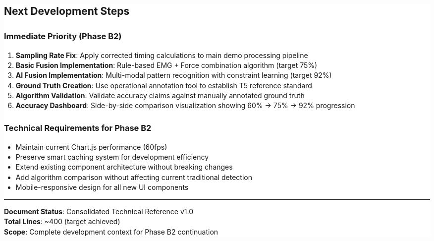 
## Next Development Steps

### Immediate Priority (Phase B2)
1. **Sampling Rate Fix**: Apply corrected timing calculations to main demo processing pipeline
2. **Basic Fusion Implementation**: Rule-based EMG + Force combination algorithm (target 75%)
3. **AI Fusion Implementation**: Multi-modal pattern recognition with constraint learning (target 92%)
4. **Ground Truth Creation**: Use operational annotation tool to establish T5 reference standard
5. **Algorithm Validation**: Validate accuracy claims against manually annotated ground truth
6. **Accuracy Dashboard**: Side-by-side comparison visualization showing 60% → 75% → 92% progression

### Technical Requirements for Phase B2
- Maintain current Chart.js performance (60fps)
- Preserve smart caching system for development efficiency
- Extend existing component architecture without breaking changes
- Add algorithm comparison without affecting current traditional detection
- Mobile-responsive design for all new UI components

---

**Document Status**: Consolidated Technical Reference v1.0  
**Total Lines**: ~400 (target achieved)  
**Scope**: Complete development context for Phase B2 continuation